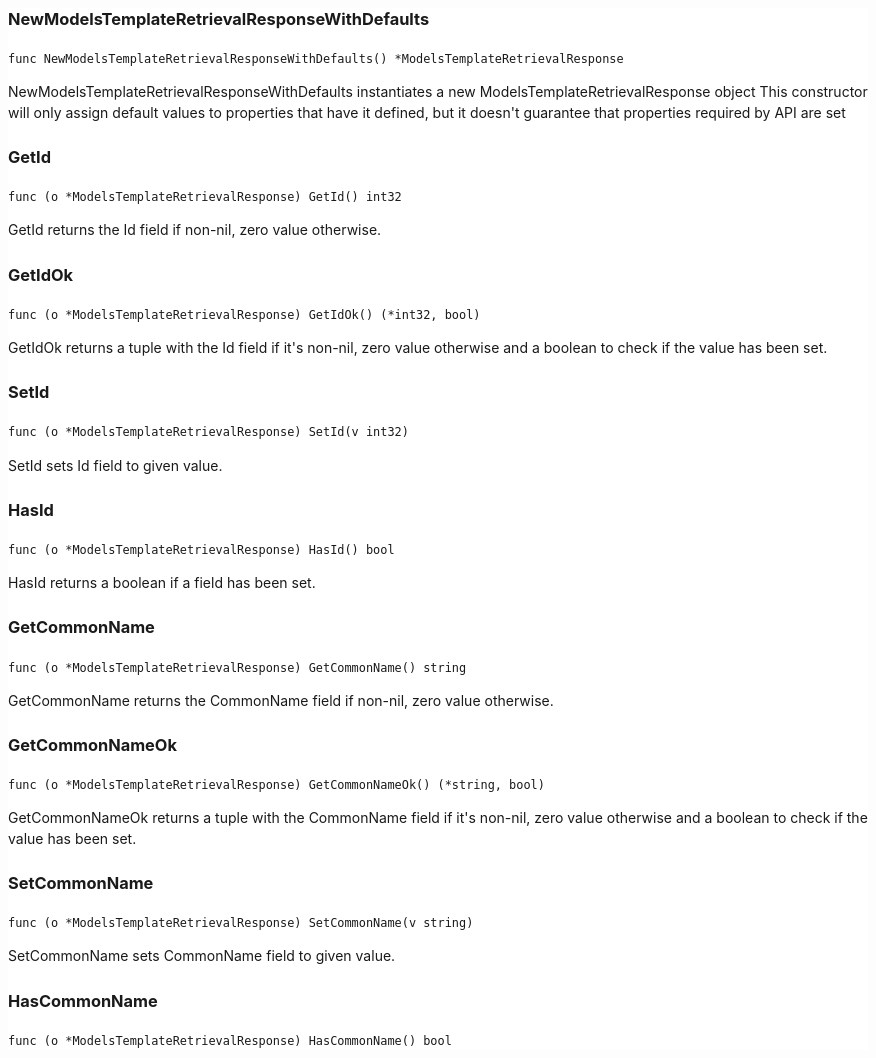 ### NewModelsTemplateRetrievalResponseWithDefaults

`func NewModelsTemplateRetrievalResponseWithDefaults() *ModelsTemplateRetrievalResponse`

NewModelsTemplateRetrievalResponseWithDefaults instantiates a new ModelsTemplateRetrievalResponse object
This constructor will only assign default values to properties that have it defined,
but it doesn't guarantee that properties required by API are set

### GetId

`func (o *ModelsTemplateRetrievalResponse) GetId() int32`

GetId returns the Id field if non-nil, zero value otherwise.

### GetIdOk

`func (o *ModelsTemplateRetrievalResponse) GetIdOk() (*int32, bool)`

GetIdOk returns a tuple with the Id field if it's non-nil, zero value otherwise
and a boolean to check if the value has been set.

### SetId

`func (o *ModelsTemplateRetrievalResponse) SetId(v int32)`

SetId sets Id field to given value.

### HasId

`func (o *ModelsTemplateRetrievalResponse) HasId() bool`

HasId returns a boolean if a field has been set.

### GetCommonName

`func (o *ModelsTemplateRetrievalResponse) GetCommonName() string`

GetCommonName returns the CommonName field if non-nil, zero value otherwise.

### GetCommonNameOk

`func (o *ModelsTemplateRetrievalResponse) GetCommonNameOk() (*string, bool)`

GetCommonNameOk returns a tuple with the CommonName field if it's non-nil, zero value otherwise
and a boolean to check if the value has been set.

### SetCommonName

`func (o *ModelsTemplateRetrievalResponse) SetCommonName(v string)`

SetCommonName sets CommonName field to given value.

### HasCommonName

`func (o *ModelsTemplateRetrievalResponse) HasCommonName() bool`
